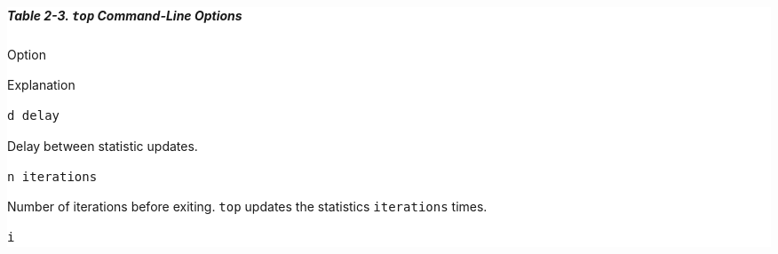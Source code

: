 ##### Table 2-3\. <span class="docEmphasis"><tt>top</tt></span> Command-Line Options

</caption><colgroup><col width="150"><col width="350"></colgroup>

<thead>

<tr>

<th class="thead" scope="col" align="left" valign="top">

<a name="iddle0150"></a><a name="iddle0151"></a><a name="iddle0152"></a><a name="iddle0153"></a>Option

</th>

<th class="thead" scope="col" align="left" valign="top">

Explanation

</th>

</tr>

</thead>

<tbody>

<tr>

<td class="docTableCell" align="left" valign="top">

<tt>d delay</tt>

</td>

<td class="docTableCell" align="left" valign="top">

Delay between statistic updates.

</td>

</tr>

<tr>

<td class="docTableCell" align="left" valign="top">

<tt>n iterations</tt>

</td>

<td class="docTableCell" align="left" valign="top">

Number of iterations before exiting. <tt>top</tt> updates the statistics <tt>iterations</tt> times.

</td>

</tr>

<tr>

<td class="docTableCell" align="left" valign="top">

<tt>i</tt>
